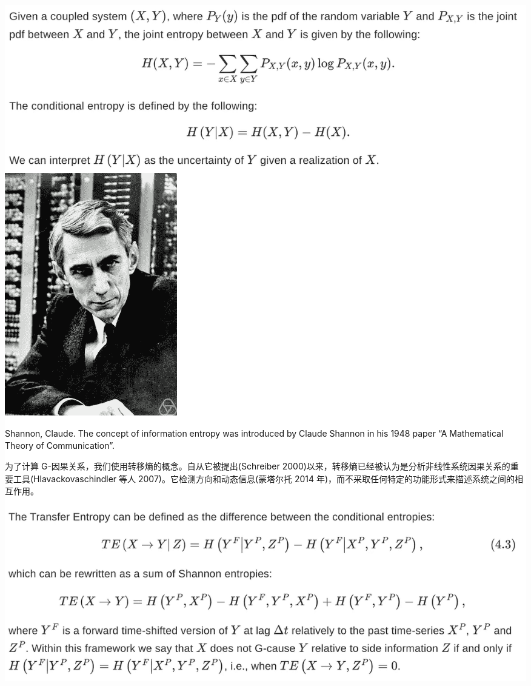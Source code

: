 ![](img/794f4968bd7f082c32d216b1a3d2b08d.png)![](img/0d8af4c3008b1c956b6210f3dfa69289.png)

Shannon, Claude. The concept of information entropy was introduced by Claude Shannon in his 1948 paper “A Mathematical Theory of Communication”.

为了计算 G-因果关系，我们使用转移熵的概念。自从它被提出(Schreiber 2000)以来，转移熵已经被认为是分析非线性系统因果关系的重要工具(Hlavackovaschindler 等人 2007)。它检测方向和动态信息(蒙塔尔托 2014 年)，而不采取任何特定的功能形式来描述系统之间的相互作用。

![](img/2fce77a8610d41bc215432736b2742a4.png)
